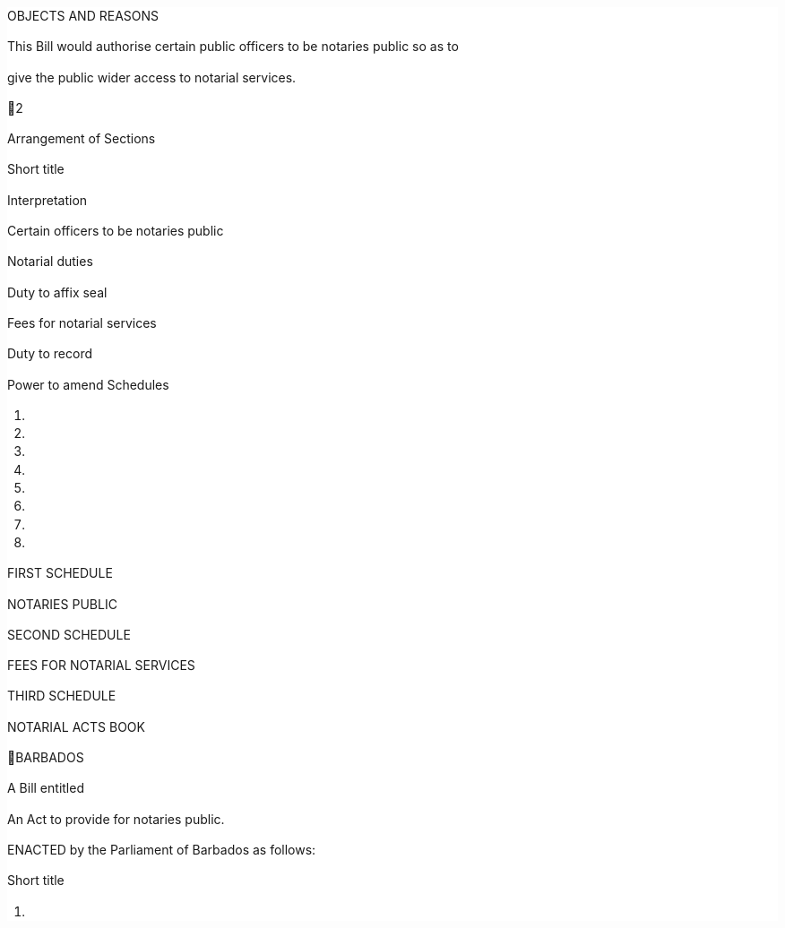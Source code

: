 OBJECTS AND REASONS

This Bill would authorise certain public officers to be notaries public so as to

give the public wider access to notarial services.

2

Arrangement of Sections

Short title

Interpretation

Certain officers to be notaries public

Notarial duties

Duty to affix seal

Fees for notarial services

Duty to record

Power to amend Schedules

1.

2.

3.

4.

5.

6.

7.

8.

FIRST SCHEDULE

NOTARIES PUBLIC

SECOND SCHEDULE

FEES FOR NOTARIAL SERVICES

THIRD SCHEDULE

NOTARIAL ACTS BOOK

BARBADOS

A Bill entitled

An Act to provide for notaries public.

ENACTED by the Parliament of Barbados as follows:

Short title

1.
